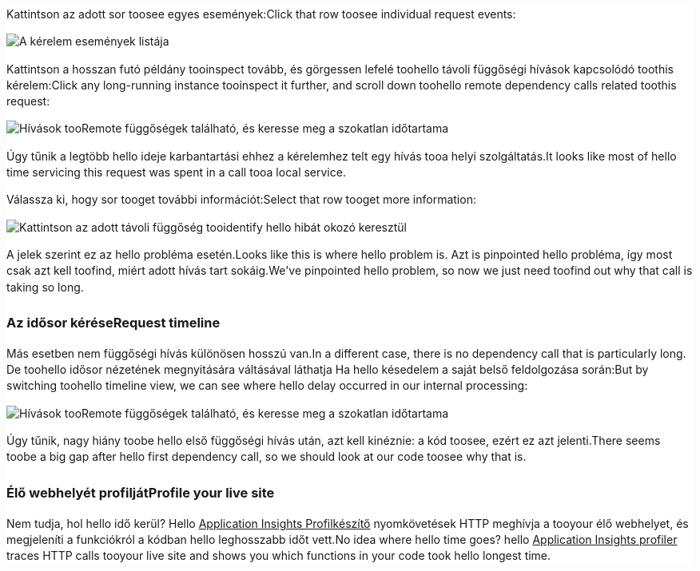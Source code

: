 <span data-ttu-id="51670-168">Kattintson az adott sor toosee egyes események:</span><span class="sxs-lookup"><span data-stu-id="51670-168">Click that row toosee individual request events:</span></span>

![A kérelem események listája](./media/app-insights-asp-net-dependencies/03-instances.png)

<span data-ttu-id="51670-170">Kattintson a hosszan futó példány tooinspect tovább, és görgessen lefelé toohello távoli függőségi hívások kapcsolódó toothis kérelem:</span><span class="sxs-lookup"><span data-stu-id="51670-170">Click any long-running instance tooinspect it further, and scroll down toohello remote dependency calls related toothis request:</span></span>

![Hívások tooRemote függőségek található, és keresse meg a szokatlan időtartama](./media/app-insights-asp-net-dependencies/04-dependencies.png)

<span data-ttu-id="51670-172">Úgy tűnik a legtöbb hello ideje karbantartási ehhez a kérelemhez telt egy hívás tooa helyi szolgáltatás.</span><span class="sxs-lookup"><span data-stu-id="51670-172">It looks like most of hello time servicing this request was spent in a call tooa local service.</span></span>

<span data-ttu-id="51670-173">Válassza ki, hogy sor tooget további információt:</span><span class="sxs-lookup"><span data-stu-id="51670-173">Select that row tooget more information:</span></span>

![Kattintson az adott távoli függőség tooidentify hello hibát okozó keresztül](./media/app-insights-asp-net-dependencies/05-detail.png)

<span data-ttu-id="51670-175">A jelek szerint ez az hello probléma esetén.</span><span class="sxs-lookup"><span data-stu-id="51670-175">Looks like this is where hello problem is.</span></span> <span data-ttu-id="51670-176">Azt is pinpointed hello probléma, így most csak azt kell toofind, miért adott hívás tart sokáig.</span><span class="sxs-lookup"><span data-stu-id="51670-176">We've pinpointed hello problem, so now we just need toofind out why that call is taking so long.</span></span>

### <a name="request-timeline"></a><span data-ttu-id="51670-177">Az idősor kérése</span><span class="sxs-lookup"><span data-stu-id="51670-177">Request timeline</span></span>
<span data-ttu-id="51670-178">Más esetben nem függőségi hívás különösen hosszú van.</span><span class="sxs-lookup"><span data-stu-id="51670-178">In a different case, there is no dependency call that is particularly long.</span></span> <span data-ttu-id="51670-179">De toohello idősor nézetének megnyitására váltásával láthatja Ha hello késedelem a saját belső feldolgozása során:</span><span class="sxs-lookup"><span data-stu-id="51670-179">But by switching toohello timeline view, we can see where hello delay occurred in our internal processing:</span></span>

![Hívások tooRemote függőségek található, és keresse meg a szokatlan időtartama](./media/app-insights-asp-net-dependencies/04-1.png)

<span data-ttu-id="51670-181">Úgy tűnik, nagy hiány toobe hello első függőségi hívás után, azt kell kinéznie: a kód toosee, ezért ez azt jelenti.</span><span class="sxs-lookup"><span data-stu-id="51670-181">There seems toobe a big gap after hello first dependency call, so we should look at our code toosee why that is.</span></span>

### <a name="profile-your-live-site"></a><span data-ttu-id="51670-182">Élő webhelyét profilját</span><span class="sxs-lookup"><span data-stu-id="51670-182">Profile your live site</span></span>

<span data-ttu-id="51670-183">Nem tudja, hol hello idő kerül? Hello [Application Insights Profilkészítő](app-insights-profiler.md) nyomkövetések HTTP meghívja a tooyour élő webhelyet, és megjeleníti a funkciókról a kódban hello leghosszabb időt vett.</span><span class="sxs-lookup"><span data-stu-id="51670-183">No idea where hello time goes? hello [Application Insights profiler](app-insights-profiler.md) traces HTTP calls tooyour live site and shows you which functions in your code took hello longest time.</span></span>
